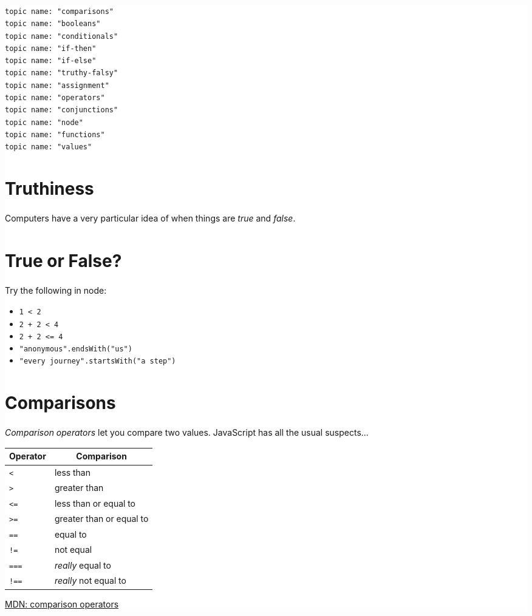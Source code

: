     topic name: "comparisons"
    topic name: "booleans"
    topic name: "conditionals"
    topic name: "if-then"
    topic name: "if-else"
    topic name: "truthy-falsy"
    topic name: "assignment"
    topic name: "operators"
    topic name: "conjunctions"
    topic name: "node"
    topic name: "functions"
    topic name: "values"

# Truthiness

Computers have a very particular idea of when things are *true* and *false*.

# True or False?

Try the following in node:

* `1 < 2`
* `2 + 2 < 4`
* `2 + 2 <= 4`
* `"anonymous".endsWith("us")`
* `"every journey".startsWith("a step")`

# Comparisons

*Comparison operators* let you compare two values. JavaScript has all the usual suspects...

|Operator|Comparison|
|---|---|
| `<` | less than |
| `>` | greater than |
| `<=` | less than or equal to |
| `>=` | greater than or equal to |
| `==` | equal to |
| `!=` | not equal |
| `===` | *really* equal to |
| `!==` | *really* not equal to |

[MDN: comparison operators](https://developer.mozilla.org/en-US/docs/Web/JavaScript/Reference/Operators/Comparison_Operators)
